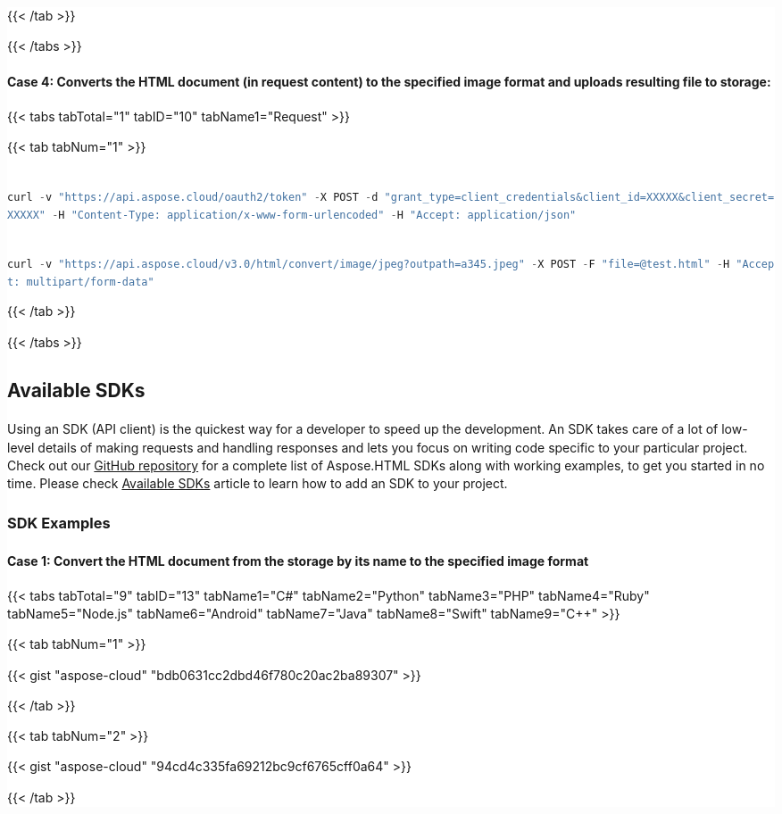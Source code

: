 {{< /tab >}}

{{< /tabs >}}

#### **Case 4: Converts the HTML document (in request content) to the specified image format and uploads resulting file to storage:**

{{< tabs tabTotal="1" tabID="10" tabName1="Request" >}}

{{< tab tabNum="1" >}}

```java

curl -v "https://api.aspose.cloud/oauth2/token" -X POST -d "grant_type=client_credentials&client_id=XXXXX&client_secret=XXXXX" -H "Content-Type: application/x-www-form-urlencoded" -H "Accept: application/json"

```

```java

curl -v "https://api.aspose.cloud/v3.0/html/convert/image/jpeg?outpath=a345.jpeg" -X POST -F "file=@test.html" -H "Accept: multipart/form-data"

```

{{< /tab >}}

{{< /tabs >}}
## **Available SDKs**
Using an SDK (API client) is the quickest way for a developer to speed up the development. An SDK takes care of a lot of low-level details of making requests and handling responses and lets you focus on writing code specific to your particular project. Check out our [GitHub repository](https://github.com/aspose-html-cloud) for a complete list of Aspose.HTML SDKs along with working examples, to get you started in no time. Please check [Available SDKs](/html/archive_v_3_0/available-sdks/) article to learn how to add an SDK to your project.
### **SDK Examples**
#### **Case 1: Convert the HTML document from the storage by its name to the specified image format**

{{< tabs tabTotal="9" tabID="13" tabName1="C#" tabName2="Python" tabName3="PHP" tabName4="Ruby" tabName5="Node.js" tabName6="Android" tabName7="Java" tabName8="Swift" tabName9="C++" >}}

{{< tab tabNum="1" >}}

{{< gist "aspose-cloud" "bdb0631cc2dbd46f780c20ac2ba89307" >}}

{{< /tab >}}

{{< tab tabNum="2" >}}

{{< gist "aspose-cloud" "94cd4c335fa69212bc9cf6765cff0a64" >}}

{{< /tab >}}
